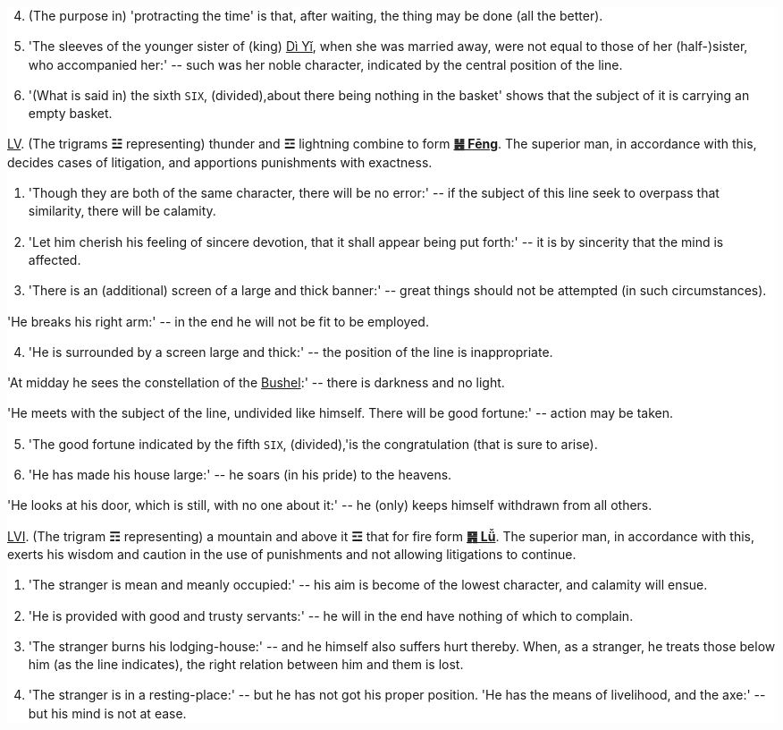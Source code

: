 4. (The purpose in) 'protracting the time' is that, after waiting, the thing may be done (all the better).

5. 'The sleeves of the younger sister of (king) [Dì Yǐ](https://en.wikipedia.org/wiki/Di_Yi), when she was married away, were not equal to those of her (half-)sister, who accompanied her:' -- such was her noble character, indicated by the central position of the line.

6. '(What is said in) the sixth `SIX`, (divided),about there being nothing in the basket' shows that the subject of it is carrying an empty basket.

<a id="fr_244"/>[LV](#fn_244). (The trigrams **☳** representing) thunder and **☲** lightning combine to form [**䷶ Fēng**](e4b8b0feng.md). The superior man, in accordance with this, decides cases of litigation, and apportions punishments with exactness.

1. 'Though they are both of the same character, there will be no error:' -- if the subject of this line seek to overpass that similarity, there will be calamity.

<a id="p-336"/>

2. 'Let him cherish his feeling of sincere devotion, that it shall appear being put forth:' -- it is by sincerity that the mind is affected.

3. 'There is an (additional) screen of a large and thick banner:' -- great things should not be attempted (in such circumstances).

'He breaks his right arm:' -- in the end he will not be fit to be employed.

4. 'He is surrounded by a screen large and thick:' -- the position of the line is inappropriate.

'At midday he sees the constellation of the [Bushel](https://everything2.com/title/Northern+Bushel):' -- there is darkness and no light.

'He meets with the subject of the line, undivided like himself. There will be good fortune:' -- action may be taken.

5. 'The good fortune indicated by the fifth `SIX`, (divided),'is the congratulation (that is sure to arise).

6. 'He has made his house large:' -- he soars (in his pride) to the heavens.

'He looks at his door, which is still, with no one about it:' -- he (only) keeps himself withdrawn from all others.

<a id="p-337"/>

<a id="fr_245"/>[LVI](#fn_245). (The trigram **☶** representing) a mountain and above it **☲** that for fire form [**䷷ Lǚ**](e69785lv.md). The superior man, in accordance with this, exerts his wisdom and caution in the use of punishments and not allowing litigations to continue.

1. 'The stranger is mean and meanly occupied:' -- his aim is become of the lowest character, and calamity will ensue.

2. 'He is provided with good and trusty servants:' -- he will in the end have nothing of which to complain.

3. 'The stranger burns his lodging-house:' -- and he himself also suffers hurt thereby. When, as a stranger, he treats those below him (as the line indicates), the right relation between him and them is lost.

4. 'The stranger is in a resting-place:' -- but he has not got his proper position. 'He has the means of livelihood, and the axe:' -- but his mind is not at ease.
